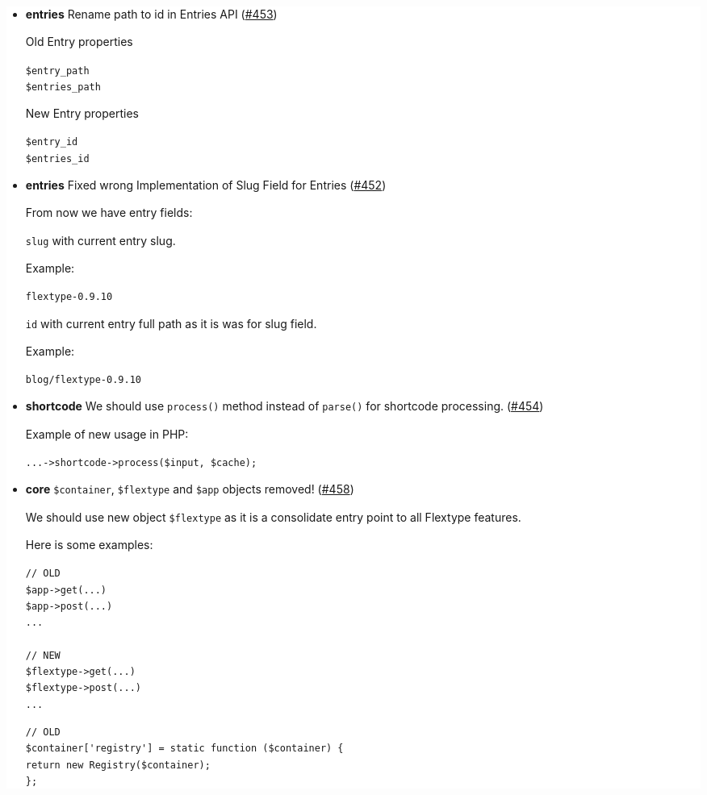 * **entries** Rename path to id in Entries API ([#453](https://github.com/flextype/flextype/issues/453))

    Old Entry properties
    ```
    $entry_path
    $entries_path
    ```

    New Entry properties
    ```
    $entry_id
    $entries_id
    ```

* **entries** Fixed wrong Implementation of Slug Field for Entries ([#452](https://github.com/flextype/flextype/issues/452))

    From now we have entry fields:

    `slug` with current entry slug.

    Example:
    ```
    flextype-0.9.10
    ```

    `id` with current entry full path as it is was for slug field.

    Example:
    ```
    blog/flextype-0.9.10
    ```

* **shortcode** We should use `process()` method instead of `parse()` for shortcode processing. ([#454](https://github.com/flextype/flextype/issues/454))

    Example of new usage in PHP:

    ```
    ...->shortcode->process($input, $cache);
    ```

* **core** `$container`, `$flextype` and `$app` objects removed! ([#458](https://github.com/flextype/flextype/issues/458))

    We should use new object `$flextype` as it is a consolidate entry point to all Flextype features.

    Here is some examples:

    ```
    // OLD
    $app->get(...)
    $app->post(...)
    ...

    // NEW
    $flextype->get(...)
    $flextype->post(...)
    ...
    ```
    ```
    // OLD
    $container['registry'] = static function ($container) {
    return new Registry($container);
    };
